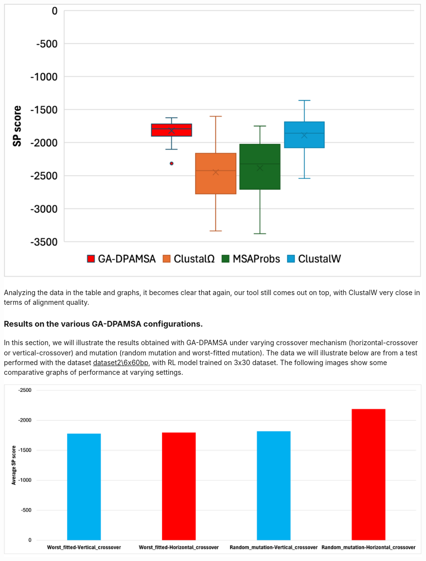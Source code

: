 ![6x60box](/img/box-plot-6x60.png)

Analyzing the data in the table and graphs, it becomes clear that again, our tool still comes out on top, with ClustalW very close in terms of alignment quality.

### Results on the various GA-DPAMSA configurations.
In this section, we will illustrate the results obtained with GA-DPAMSA under varying crossover mechanism (horizontal-crossover or vertical-crossover) and mutation (random mutation and worst-fitted mutation). The data we will illustrate below are from a test performed with the dataset [dataset2\6x60bp](./datasets/inference_dataset/dataset1_6x60bp.py), with RL model trained on 3x30 dataset. The following images show some comparative graphs of performance at varying settings.

![ga-benc](/img/ga-dpamsa-benc.png)
